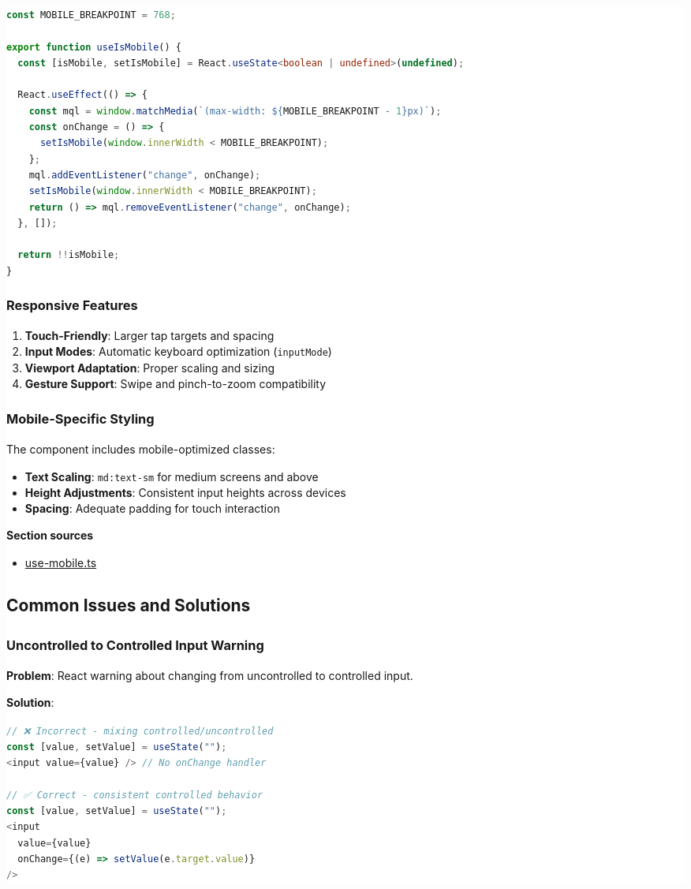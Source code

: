```typescript
const MOBILE_BREAKPOINT = 768;

export function useIsMobile() {
  const [isMobile, setIsMobile] = React.useState<boolean | undefined>(undefined);
  
  React.useEffect(() => {
    const mql = window.matchMedia(`(max-width: ${MOBILE_BREAKPOINT - 1}px)`);
    const onChange = () => {
      setIsMobile(window.innerWidth < MOBILE_BREAKPOINT);
    };
    mql.addEventListener("change", onChange);
    setIsMobile(window.innerWidth < MOBILE_BREAKPOINT);
    return () => mql.removeEventListener("change", onChange);
  }, []);
  
  return !!isMobile;
}
```

### Responsive Features

1. **Touch-Friendly**: Larger tap targets and spacing
2. **Input Modes**: Automatic keyboard optimization (`inputMode`)
3. **Viewport Adaptation**: Proper scaling and sizing
4. **Gesture Support**: Swipe and pinch-to-zoom compatibility

### Mobile-Specific Styling

The component includes mobile-optimized classes:
- **Text Scaling**: `md:text-sm` for medium screens and above
- **Height Adjustments**: Consistent input heights across devices
- **Spacing**: Adequate padding for touch interaction

**Section sources**
- [use-mobile.ts](file://src/components/ui/use-mobile.ts#L1-L22)

## Common Issues and Solutions

### Uncontrolled to Controlled Input Warning

**Problem**: React warning about changing from uncontrolled to controlled input.

**Solution**:
```typescript
// ❌ Incorrect - mixing controlled/uncontrolled
const [value, setValue] = useState("");
<input value={value} /> // No onChange handler

// ✅ Correct - consistent controlled behavior
const [value, setValue] = useState("");
<input 
  value={value} 
  onChange={(e) => setValue(e.target.value)} 
/>
```
